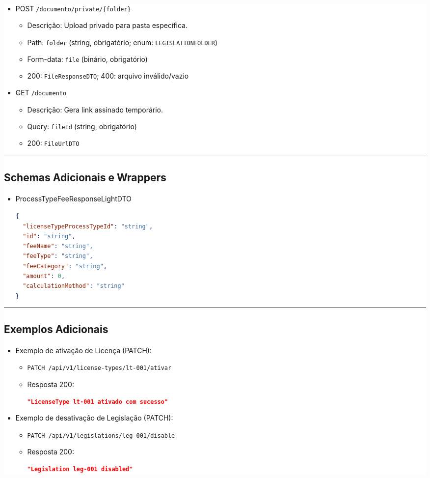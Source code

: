* POST `/documento/private/{folder}`

  * Descrição: Upload privado para pasta específica.

  * Path: `folder` (string, obrigatório; enum: `LEGISLATIONFOLDER`)

  * Form-data: `file` (binário, obrigatório)

  * 200: `FileResponseDTO`; 400: arquivo inválido/vazio

* GET `/documento`

  * Descrição: Gera link assinado temporário.

  * Query: `fileId` (string, obrigatório)

  * 200: `FileUrlDTO`

***

## Schemas Adicionais e Wrappers

* ProcessTypeFeeResponseLightDTO

  ```json
  {
    "licenseTypeProcessTypeId": "string",
    "id": "string",
    "feeName": "string",
    "feeType": "string",
    "feeCategory": "string",
    "amount": 0,
    "calculationMethod": "string"
  }
  ```

***

## Exemplos Adicionais

* Exemplo de ativação de Licença (PATCH):

  * `PATCH /api/v1/license-types/lt-001/ativar`

  * Resposta 200:

    ```json
    "LicenseType lt-001 ativado com sucesso"
    ```

* Exemplo de desativação de Legislação (PATCH):

  * `PATCH /api/v1/legislations/leg-001/disable`

  * Resposta 200:

    ```json
    "Legislation leg-001 disabled"
    ```
